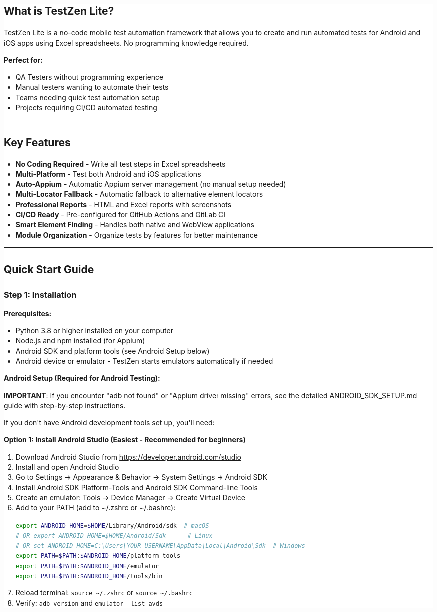 ## What is TestZen Lite?

TestZen Lite is a no-code mobile test automation framework that allows you to create and run automated tests for Android and iOS apps using Excel spreadsheets. No programming knowledge required.

**Perfect for:**
- QA Testers without programming experience
- Manual testers wanting to automate their tests
- Teams needing quick test automation setup
- Projects requiring CI/CD automated testing

---

## Key Features

- **No Coding Required** - Write all test steps in Excel spreadsheets
- **Multi-Platform** - Test both Android and iOS applications
- **Auto-Appium** - Automatic Appium server management (no manual setup needed)
- **Multi-Locator Fallback** - Automatic fallback to alternative element locators
- **Professional Reports** - HTML and Excel reports with screenshots
- **CI/CD Ready** - Pre-configured for GitHub Actions and GitLab CI
- **Smart Element Finding** - Handles both native and WebView applications
- **Module Organization** - Organize tests by features for better maintenance

---

## Quick Start Guide

### Step 1: Installation

**Prerequisites:**
- Python 3.8 or higher installed on your computer
- Node.js and npm installed (for Appium)
- Android SDK and platform tools (see Android Setup below)
- Android device or emulator - TestZen starts emulators automatically if needed

**Android Setup (Required for Android Testing):**

**IMPORTANT**: If you encounter "adb not found" or "Appium driver missing" errors, see the detailed [ANDROID_SDK_SETUP.md](ANDROID_SDK_SETUP.md) guide with step-by-step instructions.

If you don't have Android development tools set up, you'll need:

**Option 1: Install Android Studio (Easiest - Recommended for beginners)**
1. Download Android Studio from https://developer.android.com/studio
2. Install and open Android Studio
3. Go to Settings → Appearance & Behavior → System Settings → Android SDK
4. Install Android SDK Platform-Tools and Android SDK Command-line Tools
5. Create an emulator: Tools → Device Manager → Create Virtual Device
6. Add to your PATH (add to ~/.zshrc or ~/.bashrc):
   ```bash
   export ANDROID_HOME=$HOME/Library/Android/sdk  # macOS
   # OR export ANDROID_HOME=$HOME/Android/Sdk      # Linux
   # OR set ANDROID_HOME=C:\Users\YOUR_USERNAME\AppData\Local\Android\Sdk  # Windows
   export PATH=$PATH:$ANDROID_HOME/platform-tools
   export PATH=$PATH:$ANDROID_HOME/emulator
   export PATH=$PATH:$ANDROID_HOME/tools/bin
   ```
7. Reload terminal: `source ~/.zshrc` or `source ~/.bashrc`
8. Verify: `adb version` and `emulator -list-avds`
